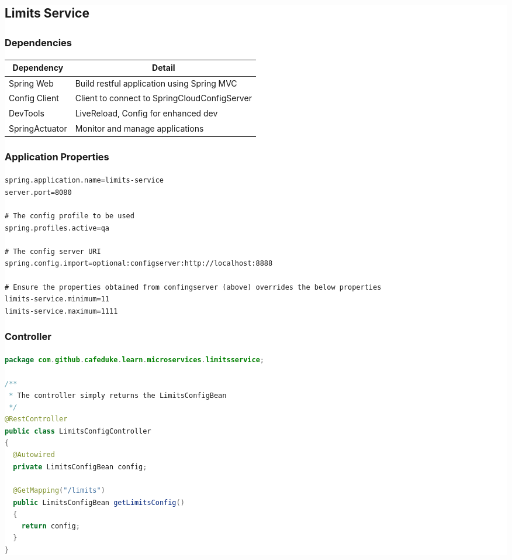 ## Limits Service

### Dependencies

| Dependency     | Detail                                       |
| -------------- | -------------------------------------------- |
| Spring Web     | Build restful application using Spring MVC   |
| Config Client  | Client to connect to SpringCloudConfigServer |
| DevTools       | LiveReload, Config for enhanced dev          |
| SpringActuator | Monitor and manage applications              |

### Application Properties

```properties
spring.application.name=limits-service
server.port=8080

# The config profile to be used
spring.profiles.active=qa

# The config server URI
spring.config.import=optional:configserver:http://localhost:8888

# Ensure the properties obtained from confingserver (above) overrides the below properties
limits-service.minimum=11
limits-service.maximum=1111
```

### Controller

```java
package com.github.cafeduke.learn.microservices.limitsservice;

/**
 * The controller simply returns the LimitsConfigBean
 */
@RestController
public class LimitsConfigController
{
  @Autowired
  private LimitsConfigBean config;

  @GetMapping("/limits")
  public LimitsConfigBean getLimitsConfig()
  {
    return config;
  }
}

```
